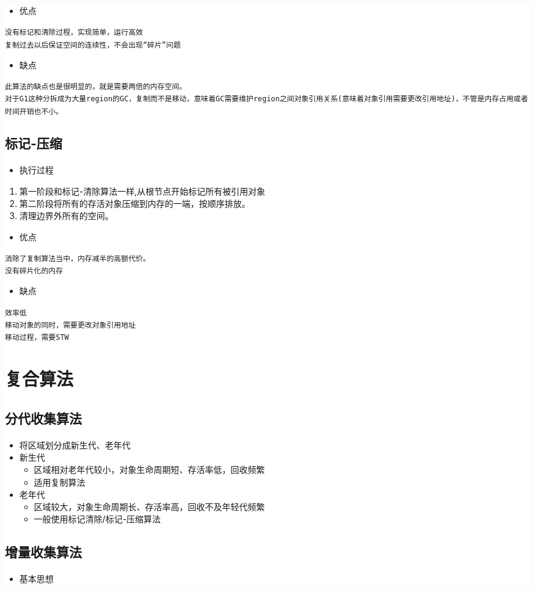 - 优点

```tex
没有标记和清除过程，实现简单，运行高效
复制过去以后保证空间的连续性，不会出现“碎片”问题
```

- 缺点

```tex
此算法的缺点也是很明显的，就是需要两倍的内存空间。
对于G1这种分拆成为大量region的GC，复制而不是移动，意味着GC需要维护region之间对象引用关系(意味着对象引用需要更改引用地址)，不管是内存占用或者时间开销也不小。
```

## 标记-压缩

- 执行过程

1. 第一阶段和标记-清除算法一样,从根节点开始标记所有被引用对象
2. 第二阶段将所有的存活对象压缩到内存的一端，按顺序排放。
3. 清理边界外所有的空间。

- 优点

```tex
消除了复制算法当中，内存减半的高额代价。
没有碎片化的内存
```

- 缺点

```tex
效率低
移动对象的同时，需要更改对象引用地址
移动过程，需要STW
```




# 复合算法

## 分代收集算法

- 将区域划分成新生代、老年代
- 新生代
  - 区域相对老年代较小，对象生命周期短、存活率低，回收频繁
  - 适用复制算法
- 老年代
  - 区域较大，对象生命周期长、存活率高，回收不及年轻代频繁
  - 一般使用标记清除/标记-压缩算法

## 增量收集算法

- 基本思想
